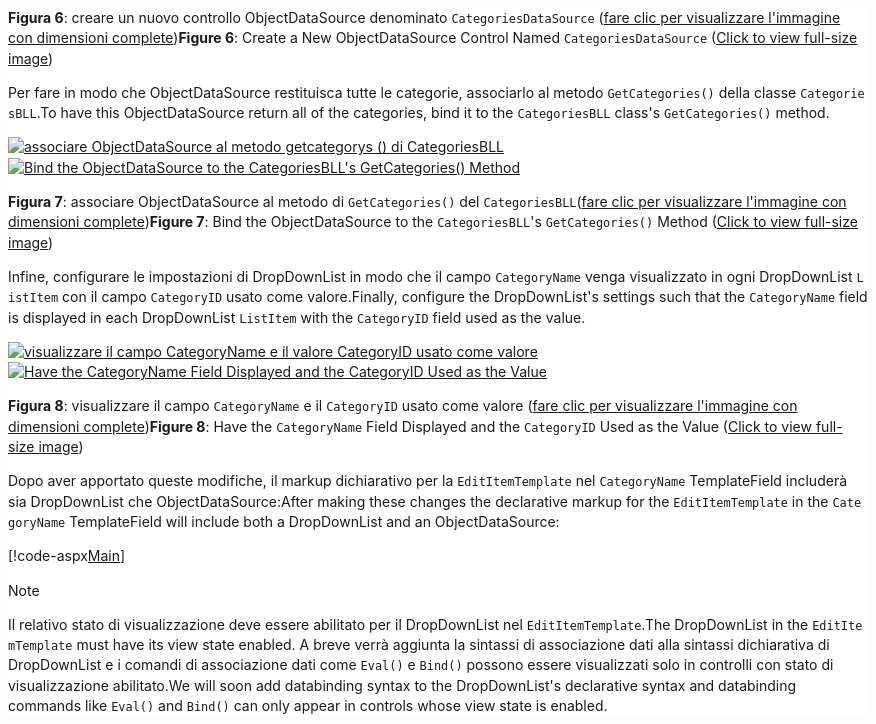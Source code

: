 <span data-ttu-id="f4119-183">**Figura 6**: creare un nuovo controllo ObjectDataSource denominato `CategoriesDataSource` ([fare clic per visualizzare l'immagine con dimensioni complete](customizing-the-data-modification-interface-cs/_static/image18.png))</span><span class="sxs-lookup"><span data-stu-id="f4119-183">**Figure 6**: Create a New ObjectDataSource Control Named `CategoriesDataSource` ([Click to view full-size image](customizing-the-data-modification-interface-cs/_static/image18.png))</span></span>

<span data-ttu-id="f4119-184">Per fare in modo che ObjectDataSource restituisca tutte le categorie, associarlo al metodo `GetCategories()` della classe `CategoriesBLL`.</span><span class="sxs-lookup"><span data-stu-id="f4119-184">To have this ObjectDataSource return all of the categories, bind it to the `CategoriesBLL` class's `GetCategories()` method.</span></span>

<span data-ttu-id="f4119-185">[![associare ObjectDataSource al metodo getcategorys () di CategoriesBLL](customizing-the-data-modification-interface-cs/_static/image20.png)](customizing-the-data-modification-interface-cs/_static/image19.png)</span><span class="sxs-lookup"><span data-stu-id="f4119-185">[![Bind the ObjectDataSource to the CategoriesBLL's GetCategories() Method](customizing-the-data-modification-interface-cs/_static/image20.png)](customizing-the-data-modification-interface-cs/_static/image19.png)</span></span>

<span data-ttu-id="f4119-186">**Figura 7**: associare ObjectDataSource al metodo di `GetCategories()` del `CategoriesBLL`([fare clic per visualizzare l'immagine con dimensioni complete](customizing-the-data-modification-interface-cs/_static/image21.png))</span><span class="sxs-lookup"><span data-stu-id="f4119-186">**Figure 7**: Bind the ObjectDataSource to the `CategoriesBLL`'s `GetCategories()` Method ([Click to view full-size image](customizing-the-data-modification-interface-cs/_static/image21.png))</span></span>

<span data-ttu-id="f4119-187">Infine, configurare le impostazioni di DropDownList in modo che il campo `CategoryName` venga visualizzato in ogni DropDownList `ListItem` con il campo `CategoryID` usato come valore.</span><span class="sxs-lookup"><span data-stu-id="f4119-187">Finally, configure the DropDownList's settings such that the `CategoryName` field is displayed in each DropDownList `ListItem` with the `CategoryID` field used as the value.</span></span>

<span data-ttu-id="f4119-188">[![visualizzare il campo CategoryName e il valore CategoryID usato come valore](customizing-the-data-modification-interface-cs/_static/image23.png)](customizing-the-data-modification-interface-cs/_static/image22.png)</span><span class="sxs-lookup"><span data-stu-id="f4119-188">[![Have the CategoryName Field Displayed and the CategoryID Used as the Value](customizing-the-data-modification-interface-cs/_static/image23.png)](customizing-the-data-modification-interface-cs/_static/image22.png)</span></span>

<span data-ttu-id="f4119-189">**Figura 8**: visualizzare il campo `CategoryName` e il `CategoryID` usato come valore ([fare clic per visualizzare l'immagine con dimensioni complete](customizing-the-data-modification-interface-cs/_static/image24.png))</span><span class="sxs-lookup"><span data-stu-id="f4119-189">**Figure 8**: Have the `CategoryName` Field Displayed and the `CategoryID` Used as the Value ([Click to view full-size image](customizing-the-data-modification-interface-cs/_static/image24.png))</span></span>

<span data-ttu-id="f4119-190">Dopo aver apportato queste modifiche, il markup dichiarativo per la `EditItemTemplate` nel `CategoryName` TemplateField includerà sia DropDownList che ObjectDataSource:</span><span class="sxs-lookup"><span data-stu-id="f4119-190">After making these changes the declarative markup for the `EditItemTemplate` in the `CategoryName` TemplateField will include both a DropDownList and an ObjectDataSource:</span></span>

[!code-aspx[Main](customizing-the-data-modification-interface-cs/samples/sample5.aspx)]

> [!NOTE]
> <span data-ttu-id="f4119-191">Il relativo stato di visualizzazione deve essere abilitato per il DropDownList nel `EditItemTemplate`.</span><span class="sxs-lookup"><span data-stu-id="f4119-191">The DropDownList in the `EditItemTemplate` must have its view state enabled.</span></span> <span data-ttu-id="f4119-192">A breve verrà aggiunta la sintassi di associazione dati alla sintassi dichiarativa di DropDownList e i comandi di associazione dati come `Eval()` e `Bind()` possono essere visualizzati solo in controlli con stato di visualizzazione abilitato.</span><span class="sxs-lookup"><span data-stu-id="f4119-192">We will soon add databinding syntax to the DropDownList's declarative syntax and databinding commands like `Eval()` and `Bind()` can only appear in controls whose view state is enabled.</span></span>
